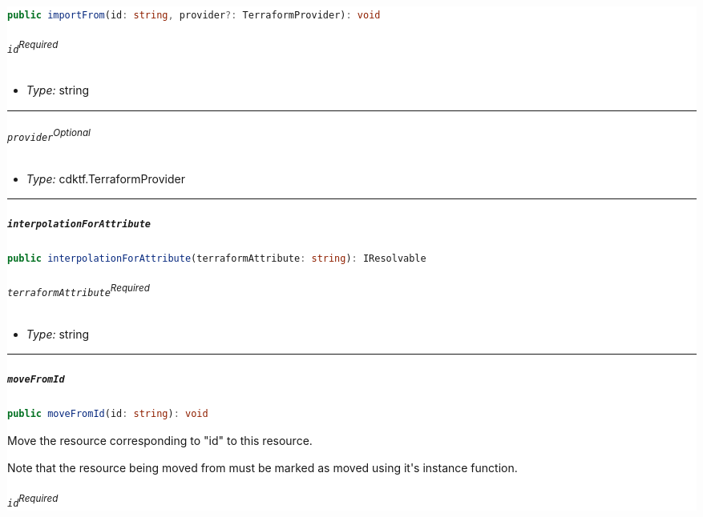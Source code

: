 ```typescript
public importFrom(id: string, provider?: TerraformProvider): void
```

###### `id`<sup>Required</sup> <a name="id" id="@cdktf/provider-azuread.accessPackageResourceCatalogAssociation.AccessPackageResourceCatalogAssociation.importFrom.parameter.id"></a>

- *Type:* string

---

###### `provider`<sup>Optional</sup> <a name="provider" id="@cdktf/provider-azuread.accessPackageResourceCatalogAssociation.AccessPackageResourceCatalogAssociation.importFrom.parameter.provider"></a>

- *Type:* cdktf.TerraformProvider

---

##### `interpolationForAttribute` <a name="interpolationForAttribute" id="@cdktf/provider-azuread.accessPackageResourceCatalogAssociation.AccessPackageResourceCatalogAssociation.interpolationForAttribute"></a>

```typescript
public interpolationForAttribute(terraformAttribute: string): IResolvable
```

###### `terraformAttribute`<sup>Required</sup> <a name="terraformAttribute" id="@cdktf/provider-azuread.accessPackageResourceCatalogAssociation.AccessPackageResourceCatalogAssociation.interpolationForAttribute.parameter.terraformAttribute"></a>

- *Type:* string

---

##### `moveFromId` <a name="moveFromId" id="@cdktf/provider-azuread.accessPackageResourceCatalogAssociation.AccessPackageResourceCatalogAssociation.moveFromId"></a>

```typescript
public moveFromId(id: string): void
```

Move the resource corresponding to "id" to this resource.

Note that the resource being moved from must be marked as moved using it's instance function.

###### `id`<sup>Required</sup> <a name="id" id="@cdktf/provider-azuread.accessPackageResourceCatalogAssociation.AccessPackageResourceCatalogAssociation.moveFromId.parameter.id"></a>
